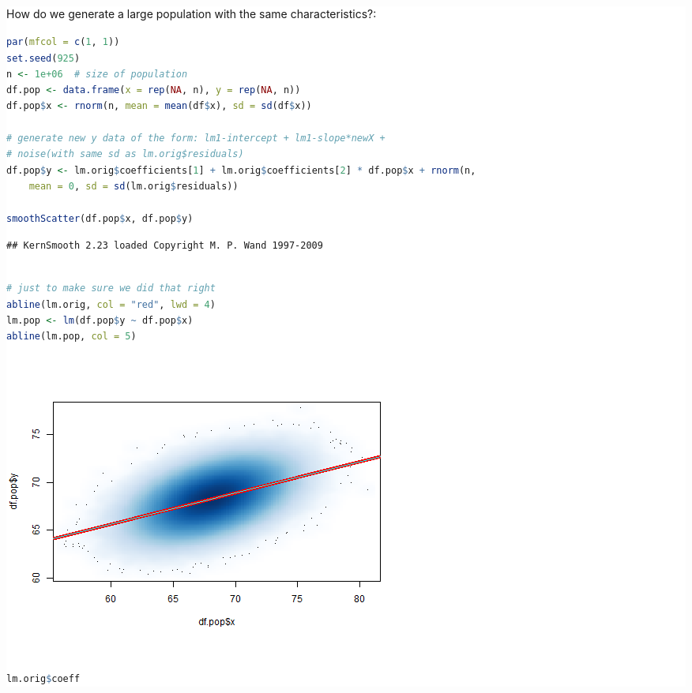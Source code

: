 
How do we generate a large population with the same characteristics?:


```r
par(mfcol = c(1, 1))
set.seed(925)
n <- 1e+06  # size of population
df.pop <- data.frame(x = rep(NA, n), y = rep(NA, n))
df.pop$x <- rnorm(n, mean = mean(df$x), sd = sd(df$x))

# generate new y data of the form: lm1-intercept + lm1-slope*newX +
# noise(with same sd as lm.orig$residuals)
df.pop$y <- lm.orig$coefficients[1] + lm.orig$coefficients[2] * df.pop$x + rnorm(n, 
    mean = 0, sd = sd(lm.orig$residuals))

smoothScatter(df.pop$x, df.pop$y)
```

```
## KernSmooth 2.23 loaded Copyright M. P. Wand 1997-2009
```

```r

# just to make sure we did that right
abline(lm.orig, col = "red", lwd = 4)
lm.pop <- lm(df.pop$y ~ df.pop$x)
abline(lm.pop, col = 5)
```

![plot of chunk unnamed-chunk-6](figure/unnamed-chunk-6.png) 

```r

lm.orig$coeff
```
